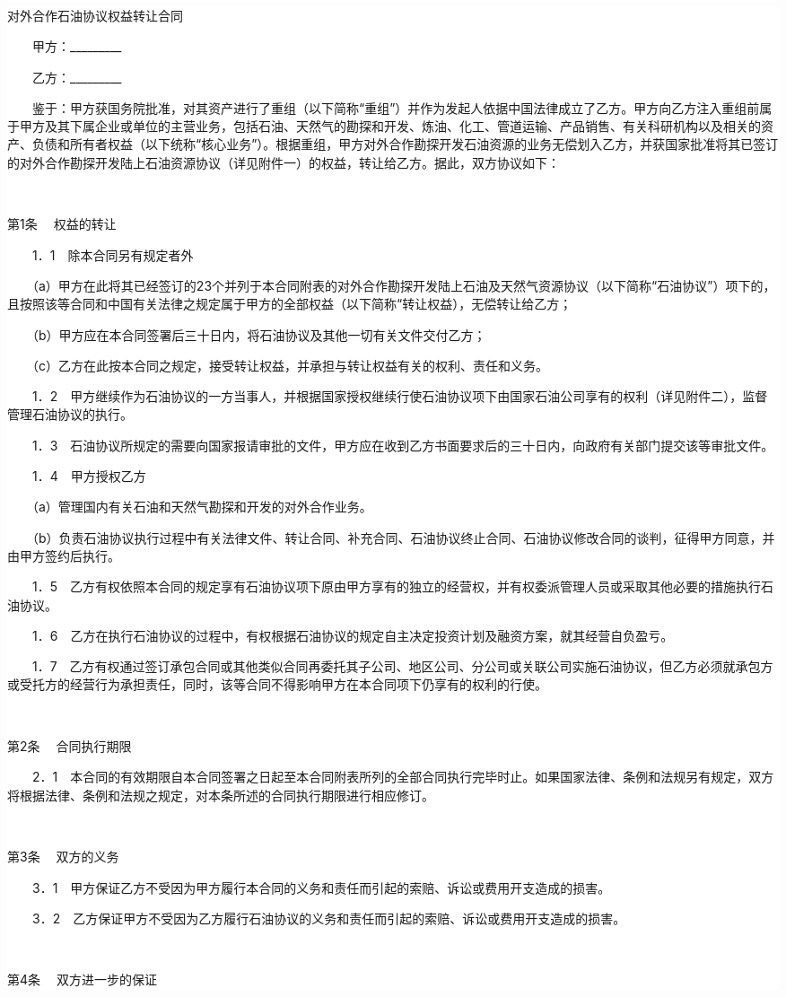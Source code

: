 



对外合作石油协议权益转让合同



 

　　甲方：_________　　

　　乙方：_________　　

　　鉴于：甲方获国务院批准，对其资产进行了重组（以下简称“重组”）并作为发起人依据中国法律成立了乙方。甲方向乙方注入重组前属于甲方及其下属企业或单位的主营业务，包括石油、天然气的勘探和开发、炼油、化工、管道运输、产品销售、有关科研机构以及相关的资产、负债和所有者权益（以下统称“核心业务”）。根据重组，甲方对外合作勘探开发石油资源的业务无偿划入乙方，并获国家批准将其已签订的对外合作勘探开发陆上石油资源协议（详见附件一）的权益，转让给乙方。据此，双方协议如下：

　　

第1条
　权益的转让

　　1．1　除本合同另有规定者外

　　（a）甲方在此将其已经签订的23个并列于本合同附表的对外合作勘探开发陆上石油及天然气资源协议（以下简称“石油协议”）项下的，且按照该等合同和中国有关法律之规定属于甲方的全部权益（以下简称“转让权益），无偿转让给乙方；

　　（b）甲方应在本合同签署后三十日内，将石油协议及其他一切有关文件交付乙方；

　　（c）乙方在此按本合同之规定，接受转让权益，并承担与转让权益有关的权利、责任和义务。

　　1．2　甲方继续作为石油协议的一方当事人，并根据国家授权继续行使石油协议项下由国家石油公司享有的权利（详见附件二），监督管理石油协议的执行。

　　1．3　石油协议所规定的需要向国家报请审批的文件，甲方应在收到乙方书面要求后的三十日内，向政府有关部门提交该等审批文件。

　　1．4　甲方授权乙方

　　（a）管理国内有关石油和天然气勘探和开发的对外合作业务。

　　（b）负责石油协议执行过程中有关法律文件、转让合同、补充合同、石油协议终止合同、石油协议修改合同的谈判，征得甲方同意，并由甲方签约后执行。

　　1．5　乙方有权依照本合同的规定享有石油协议项下原由甲方享有的独立的经营权，并有权委派管理人员或采取其他必要的措施执行石油协议。

　　1．6　乙方在执行石油协议的过程中，有权根据石油协议的规定自主决定投资计划及融资方案，就其经营自负盈亏。

　　1．7　乙方有权通过签订承包合同或其他类似合同再委托其子公司、地区公司、分公司或关联公司实施石油协议，但乙方必须就承包方或受托方的经营行为承担责任，同时，该等合同不得影响甲方在本合同项下仍享有的权利的行使。

　　

第2条
　合同执行期限

　　2．1　本合同的有效期限自本合同签署之日起至本合同附表所列的全部合同执行完毕时止。如果国家法律、条例和法规另有规定，双方将根据法律、条例和法规之规定，对本条所述的合同执行期限进行相应修订。

　　

第3条
　双方的义务

　　3．1　甲方保证乙方不受因为甲方履行本合同的义务和责任而引起的索赔、诉讼或费用开支造成的损害。

　　3．2　乙方保证甲方不受因为乙方履行石油协议的义务和责任而引起的索赔、诉讼或费用开支造成的损害。

　　

第4条
　双方进一步的保证
